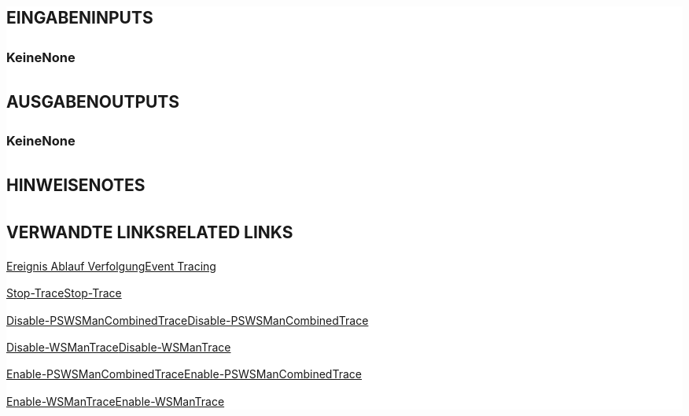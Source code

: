 ## <span data-ttu-id="3ee60-145">EINGABEN</span><span class="sxs-lookup"><span data-stu-id="3ee60-145">INPUTS</span></span>

### <span data-ttu-id="3ee60-146">Keine</span><span class="sxs-lookup"><span data-stu-id="3ee60-146">None</span></span>

## <span data-ttu-id="3ee60-147">AUSGABEN</span><span class="sxs-lookup"><span data-stu-id="3ee60-147">OUTPUTS</span></span>

### <span data-ttu-id="3ee60-148">Keine</span><span class="sxs-lookup"><span data-stu-id="3ee60-148">None</span></span>

## <span data-ttu-id="3ee60-149">HINWEISE</span><span class="sxs-lookup"><span data-stu-id="3ee60-149">NOTES</span></span>

## <span data-ttu-id="3ee60-150">VERWANDTE LINKS</span><span class="sxs-lookup"><span data-stu-id="3ee60-150">RELATED LINKS</span></span>

[<span data-ttu-id="3ee60-151">Ereignis Ablauf Verfolgung</span><span class="sxs-lookup"><span data-stu-id="3ee60-151">Event Tracing</span></span>](/windows/desktop/ETW/event-tracing-portal)

[<span data-ttu-id="3ee60-152">Stop-Trace</span><span class="sxs-lookup"><span data-stu-id="3ee60-152">Stop-Trace</span></span>](stop-trace.md)

[<span data-ttu-id="3ee60-153">Disable-PSWSManCombinedTrace</span><span class="sxs-lookup"><span data-stu-id="3ee60-153">Disable-PSWSManCombinedTrace</span></span>](Disable-PSWSManCombinedTrace.md)

[<span data-ttu-id="3ee60-154">Disable-WSManTrace</span><span class="sxs-lookup"><span data-stu-id="3ee60-154">Disable-WSManTrace</span></span>](Disable-WSManTrace.md)

[<span data-ttu-id="3ee60-155">Enable-PSWSManCombinedTrace</span><span class="sxs-lookup"><span data-stu-id="3ee60-155">Enable-PSWSManCombinedTrace</span></span>](Enable-PSWSManCombinedTrace.md)

[<span data-ttu-id="3ee60-156">Enable-WSManTrace</span><span class="sxs-lookup"><span data-stu-id="3ee60-156">Enable-WSManTrace</span></span>](Enable-WSManTrace.md)
